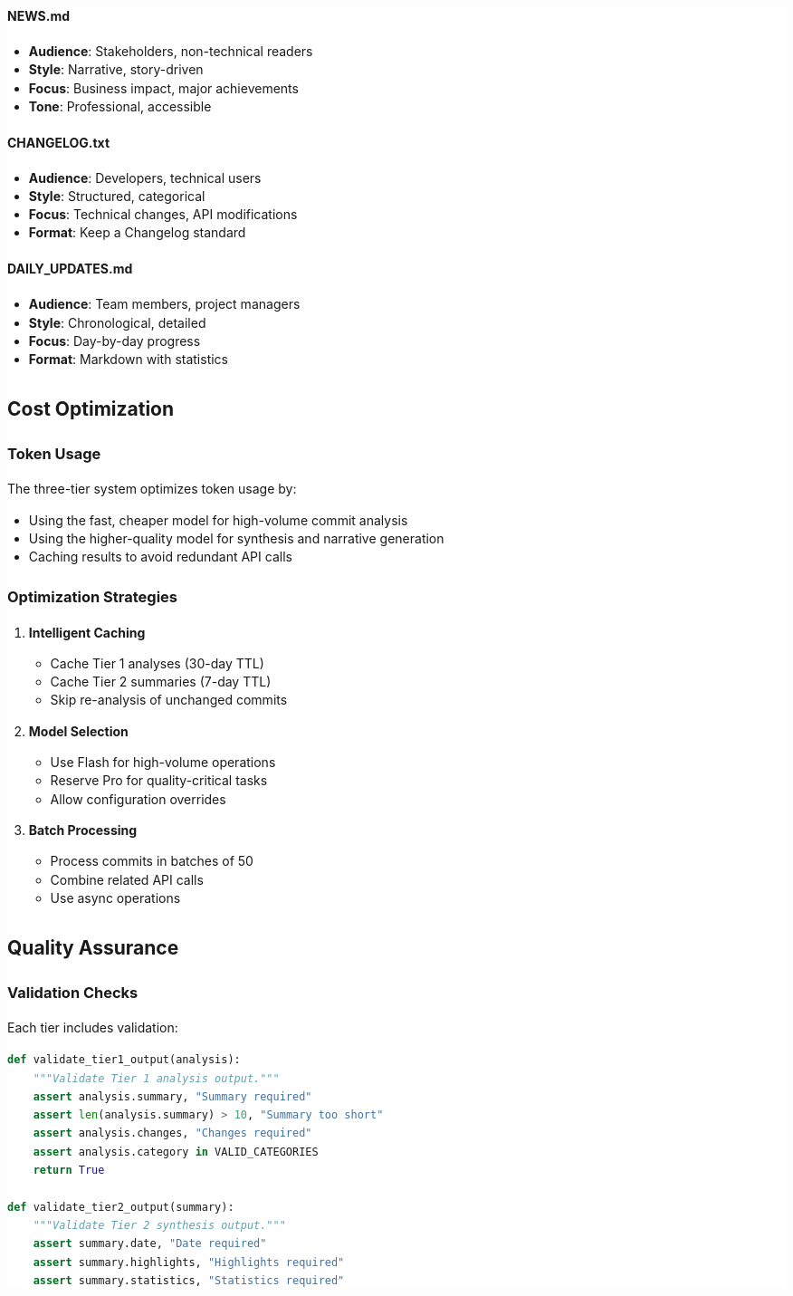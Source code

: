 #### NEWS.md
- **Audience**: Stakeholders, non-technical readers
- **Style**: Narrative, story-driven
- **Focus**: Business impact, major achievements
- **Tone**: Professional, accessible

#### CHANGELOG.txt
- **Audience**: Developers, technical users
- **Style**: Structured, categorical
- **Focus**: Technical changes, API modifications
- **Format**: Keep a Changelog standard

#### DAILY_UPDATES.md
- **Audience**: Team members, project managers
- **Style**: Chronological, detailed
- **Focus**: Day-by-day progress
- **Format**: Markdown with statistics

## Cost Optimization

### Token Usage

The three-tier system optimizes token usage by:
- Using the fast, cheaper model for high-volume commit analysis
- Using the higher-quality model for synthesis and narrative generation
- Caching results to avoid redundant API calls

### Optimization Strategies

1. **Intelligent Caching**
   - Cache Tier 1 analyses (30-day TTL)
   - Cache Tier 2 summaries (7-day TTL)
   - Skip re-analysis of unchanged commits

2. **Model Selection**
   - Use Flash for high-volume operations
   - Reserve Pro for quality-critical tasks
   - Allow configuration overrides

3. **Batch Processing**
   - Process commits in batches of 50
   - Combine related API calls
   - Use async operations

## Quality Assurance

### Validation Checks

Each tier includes validation:

```python
def validate_tier1_output(analysis):
    """Validate Tier 1 analysis output."""
    assert analysis.summary, "Summary required"
    assert len(analysis.summary) > 10, "Summary too short"
    assert analysis.changes, "Changes required"
    assert analysis.category in VALID_CATEGORIES
    return True

def validate_tier2_output(summary):
    """Validate Tier 2 synthesis output."""
    assert summary.date, "Date required"
    assert summary.highlights, "Highlights required"
    assert summary.statistics, "Statistics required"
```